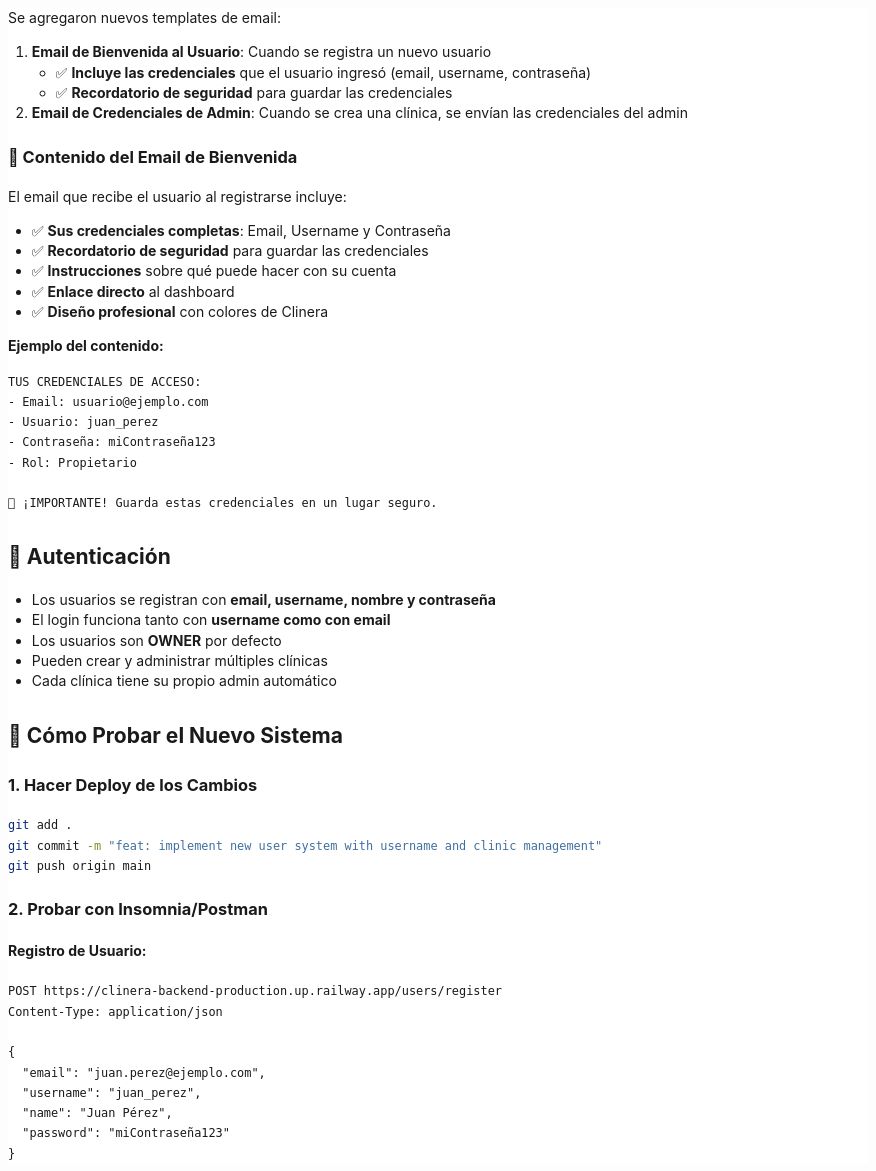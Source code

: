 Se agregaron nuevos templates de email:

1. **Email de Bienvenida al Usuario**: Cuando se registra un nuevo usuario
   - ✅ **Incluye las credenciales** que el usuario ingresó (email, username, contraseña)
   - ✅ **Recordatorio de seguridad** para guardar las credenciales
2. **Email de Credenciales de Admin**: Cuando se crea una clínica, se envían las credenciales del admin

### 📧 Contenido del Email de Bienvenida

El email que recibe el usuario al registrarse incluye:

- ✅ **Sus credenciales completas**: Email, Username y Contraseña
- ✅ **Recordatorio de seguridad** para guardar las credenciales
- ✅ **Instrucciones** sobre qué puede hacer con su cuenta
- ✅ **Enlace directo** al dashboard
- ✅ **Diseño profesional** con colores de Clinera

**Ejemplo del contenido:**
```
TUS CREDENCIALES DE ACCESO:
- Email: usuario@ejemplo.com
- Usuario: juan_perez
- Contraseña: miContraseña123
- Rol: Propietario

🔐 ¡IMPORTANTE! Guarda estas credenciales en un lugar seguro.
```

## 🔐 Autenticación

- Los usuarios se registran con **email, username, nombre y contraseña**
- El login funciona tanto con **username como con email**
- Los usuarios son **OWNER** por defecto
- Pueden crear y administrar múltiples clínicas
- Cada clínica tiene su propio admin automático

## 🚀 Cómo Probar el Nuevo Sistema

### 1. Hacer Deploy de los Cambios
```bash
git add .
git commit -m "feat: implement new user system with username and clinic management"
git push origin main
```

### 2. Probar con Insomnia/Postman

#### Registro de Usuario:
```http
POST https://clinera-backend-production.up.railway.app/users/register
Content-Type: application/json

{
  "email": "juan.perez@ejemplo.com",
  "username": "juan_perez",
  "name": "Juan Pérez",
  "password": "miContraseña123"
}
```
